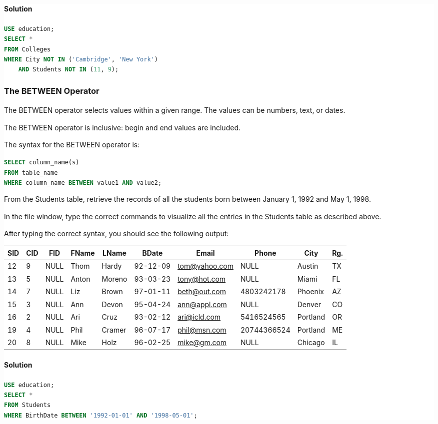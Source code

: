 #### Solution

```sql
USE education;
SELECT *
FROM Colleges
WHERE City NOT IN ('Cambridge', 'New York')
    AND Students NOT IN (11, 9);
```

### The BETWEEN Operator

The BETWEEN operator selects values within
a given range.
The values can be numbers, text, or dates.

The BETWEEN operator is inclusive:
begin and end values are included.

The syntax for the BETWEEN operator is:

```sql
SELECT column_name(s)
FROM table_name
WHERE column_name BETWEEN value1 AND value2;
```

From the Students table,
retrieve the records of
all the students born between January 1, 1992 and May 1, 1998.

In the file window,
type the correct commands to
visualize all the entries in the Students table as described above.

After typing the correct syntax, you should see the following output:

| SID | CID | FID  | FName | LName  | BDate    | Email         | Phone       | City     | Rg. |
| --- | --- | ---- | ----- | ------ | -------- | ------------- | ----------- | -------- | --- |
| 12  | 9   | NULL | Thom  | Hardy  | 92-12-09 | tom@yahoo.com | NULL        | Austin   | TX  |
| 13  | 5   | NULL | Anton | Moreno | 93-03-23 | tony@hot.com  | NULL        | Miami    | FL  |
| 14  | 7   | NULL | Liz   | Brown  | 97-01-11 | beth@out.com  | 4803242178  | Phoenix  | AZ  |
| 15  | 3   | NULL | Ann   | Devon  | 95-04-24 | ann@appl.com  | NULL        | Denver   | CO  |
| 16  | 2   | NULL | Ari   | Cruz   | 93-02-12 | ari@icld.com  | 5416524565  | Portland | OR  |
| 19  | 4   | NULL | Phil  | Cramer | 96-07-17 | phil@msn.com  | 20744366524 | Portland | ME  |
| 20  | 8   | NULL | Mike  | Holz   | 96-02-25 | mike@gm.com   | NULL        | Chicago  | IL  |

#### Solution

```sql
USE education;
SELECT *
FROM Students
WHERE BirthDate BETWEEN '1992-01-01' AND '1998-05-01';
```
